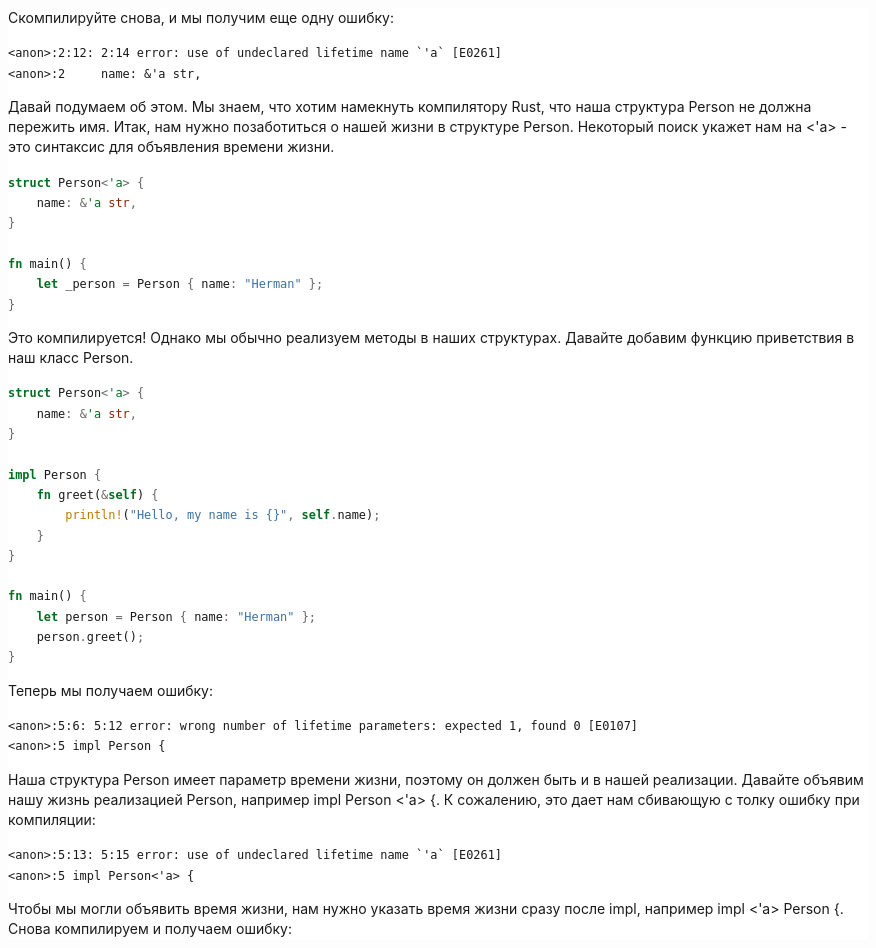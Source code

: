 Скомпилируйте снова, и мы получим еще одну ошибку: 

```
<anon>:2:12: 2:14 error: use of undeclared lifetime name `'a` [E0261]
<anon>:2     name: &'a str,
```

Давай подумаем об этом. Мы знаем, что хотим намекнуть компилятору Rust, что наша структура Person не должна пережить имя. Итак, нам нужно позаботиться о нашей жизни в структуре Person. Некоторый поиск укажет нам на <'a> - это синтаксис для объявления времени жизни. 

```rust
struct Person<'a> {
    name: &'a str,
}

fn main() {
    let _person = Person { name: "Herman" };
}
```

Это компилируется! Однако мы обычно реализуем методы в наших структурах. Давайте добавим функцию приветствия в наш класс Person. 

```rust
struct Person<'a> {
    name: &'a str,
}

impl Person {
    fn greet(&self) {
        println!("Hello, my name is {}", self.name);
    }
}

fn main() {
    let person = Person { name: "Herman" };
    person.greet();
}
```

Теперь мы получаем ошибку: 

```
<anon>:5:6: 5:12 error: wrong number of lifetime parameters: expected 1, found 0 [E0107]
<anon>:5 impl Person {
```

Наша структура Person имеет параметр времени жизни, поэтому он должен быть и в нашей реализации. Давайте объявим нашу жизнь реализацией Person, например impl Person <'a> {. К сожалению, это дает нам сбивающую с толку ошибку при компиляции: 

```
<anon>:5:13: 5:15 error: use of undeclared lifetime name `'a` [E0261]
<anon>:5 impl Person<'a> {
```

Чтобы мы могли объявить время жизни, нам нужно указать время жизни сразу после impl, например impl <'a> Person {. Снова компилируем и получаем ошибку: 
